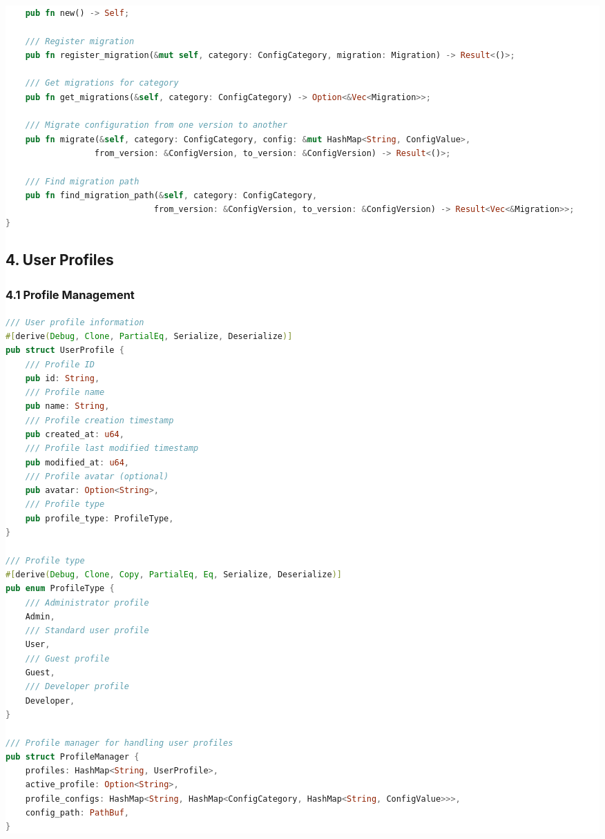 ```rust
    pub fn new() -> Self;
    
    /// Register migration
    pub fn register_migration(&mut self, category: ConfigCategory, migration: Migration) -> Result<()>;
    
    /// Get migrations for category
    pub fn get_migrations(&self, category: ConfigCategory) -> Option<&Vec<Migration>>;
    
    /// Migrate configuration from one version to another
    pub fn migrate(&self, category: ConfigCategory, config: &mut HashMap<String, ConfigValue>, 
                  from_version: &ConfigVersion, to_version: &ConfigVersion) -> Result<()>;
    
    /// Find migration path
    pub fn find_migration_path(&self, category: ConfigCategory, 
                              from_version: &ConfigVersion, to_version: &ConfigVersion) -> Result<Vec<&Migration>>;
}
```

## 4. User Profiles

### 4.1 Profile Management

```rust
/// User profile information
#[derive(Debug, Clone, PartialEq, Serialize, Deserialize)]
pub struct UserProfile {
    /// Profile ID
    pub id: String,
    /// Profile name
    pub name: String,
    /// Profile creation timestamp
    pub created_at: u64,
    /// Profile last modified timestamp
    pub modified_at: u64,
    /// Profile avatar (optional)
    pub avatar: Option<String>,
    /// Profile type
    pub profile_type: ProfileType,
}

/// Profile type
#[derive(Debug, Clone, Copy, PartialEq, Eq, Serialize, Deserialize)]
pub enum ProfileType {
    /// Administrator profile
    Admin,
    /// Standard user profile
    User,
    /// Guest profile
    Guest,
    /// Developer profile
    Developer,
}

/// Profile manager for handling user profiles
pub struct ProfileManager {
    profiles: HashMap<String, UserProfile>,
    active_profile: Option<String>,
    profile_configs: HashMap<String, HashMap<ConfigCategory, HashMap<String, ConfigValue>>>,
    config_path: PathBuf,
}

```